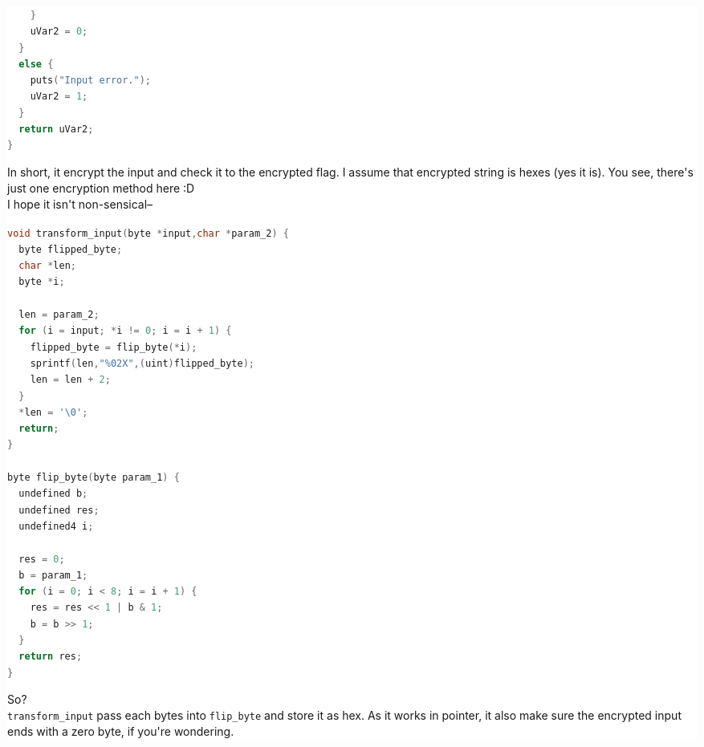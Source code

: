 ```c {hl_lines=["10-11"]}
    }
    uVar2 = 0;
  }
  else {
    puts("Input error.");
    uVar2 = 1;
  }
  return uVar2;
}
```

In short, it encrypt the input and check it to the encrypted flag.
I assume that encrypted string is hexes (yes it is).
You see, there's just one encryption method here :D  
I hope it isn't non-sensical–

```c {hl_lines=["23-26"]}
void transform_input(byte *input,char *param_2) {
  byte flipped_byte;
  char *len;
  byte *i;
  
  len = param_2;
  for (i = input; *i != 0; i = i + 1) {
    flipped_byte = flip_byte(*i);
    sprintf(len,"%02X",(uint)flipped_byte);
    len = len + 2;
  }
  *len = '\0';
  return;
}

byte flip_byte(byte param_1) {
  undefined b;
  undefined res;
  undefined4 i;
  
  res = 0;
  b = param_1;
  for (i = 0; i < 8; i = i + 1) {
    res = res << 1 | b & 1;
    b = b >> 1;
  }
  return res;
}
```

So?  
`transform_input` pass each bytes into `flip_byte` and store it as hex.
As it works in pointer,
it also make sure the encrypted input ends with a zero byte,
if you're wondering.
